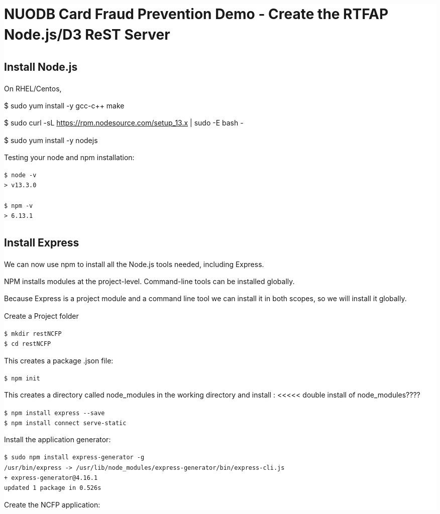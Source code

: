 # NUODB Card Fraud Prevention Demo - Create the RTFAP Node.js/D3 ReST Server

## Install Node.js
On RHEL/Centos, 

$ sudo yum install -y gcc-c++ make

$ sudo curl -sL https://rpm.nodesource.com/setup_13.x | sudo -E bash -

$ sudo yum install -y nodejs

Testing your node and npm installation:

```
$ node -v
> v13.3.0

$ npm -v
> 6.13.1
```
## Install Express
We can now use npm to install all the Node.js tools needed, including Express.

NPM installs modules at the project-level. Command-line tools can be installed globally.

Because Express is a project module and a command line tool we can install it in both scopes, so we will install it globally.

Create a Project folder
```
$ mkdir restNCFP
$ cd restNCFP
```

This creates a package .json file:
```
$ npm init
```

This creates a directory called node_modules in the working directory and install : <<<<< double install of node_modules????
```
$ npm install express --save
$ npm install connect serve-static
```
Install the application generator:
```
$ sudo npm install express-generator -g
/usr/bin/express -> /usr/lib/node_modules/express-generator/bin/express-cli.js
+ express-generator@4.16.1
updated 1 package in 0.526s
```
Create the NCFP application:
